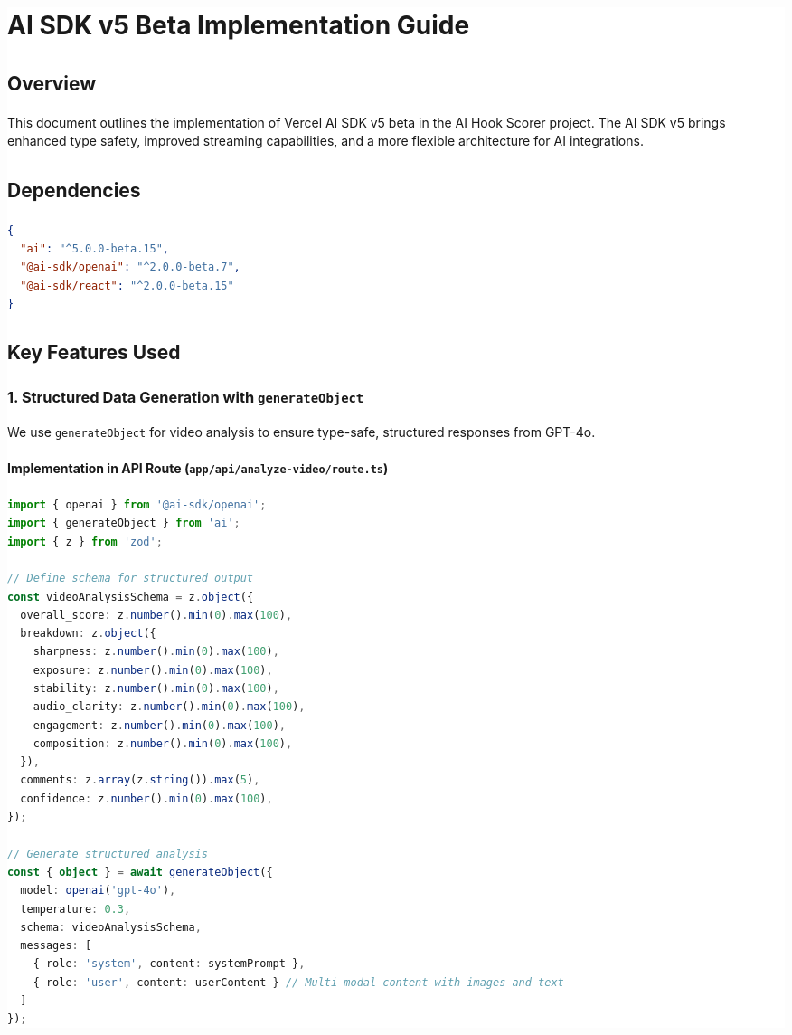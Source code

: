 # AI SDK v5 Beta Implementation Guide

## Overview

This document outlines the implementation of Vercel AI SDK v5 beta in the AI Hook Scorer project. The AI SDK v5 brings enhanced type safety, improved streaming capabilities, and a more flexible architecture for AI integrations.

## Dependencies

```json
{
  "ai": "^5.0.0-beta.15",
  "@ai-sdk/openai": "^2.0.0-beta.7",
  "@ai-sdk/react": "^2.0.0-beta.15"
}
```

## Key Features Used

### 1. Structured Data Generation with `generateObject`

We use `generateObject` for video analysis to ensure type-safe, structured responses from GPT-4o.

#### Implementation in API Route (`app/api/analyze-video/route.ts`)

```typescript
import { openai } from '@ai-sdk/openai';
import { generateObject } from 'ai';
import { z } from 'zod';

// Define schema for structured output
const videoAnalysisSchema = z.object({
  overall_score: z.number().min(0).max(100),
  breakdown: z.object({
    sharpness: z.number().min(0).max(100),
    exposure: z.number().min(0).max(100),
    stability: z.number().min(0).max(100),
    audio_clarity: z.number().min(0).max(100),
    engagement: z.number().min(0).max(100),
    composition: z.number().min(0).max(100),
  }),
  comments: z.array(z.string()).max(5),
  confidence: z.number().min(0).max(100),
});

// Generate structured analysis
const { object } = await generateObject({
  model: openai('gpt-4o'),
  temperature: 0.3,
  schema: videoAnalysisSchema,
  messages: [
    { role: 'system', content: systemPrompt },
    { role: 'user', content: userContent } // Multi-modal content with images and text
  ]
});
```
